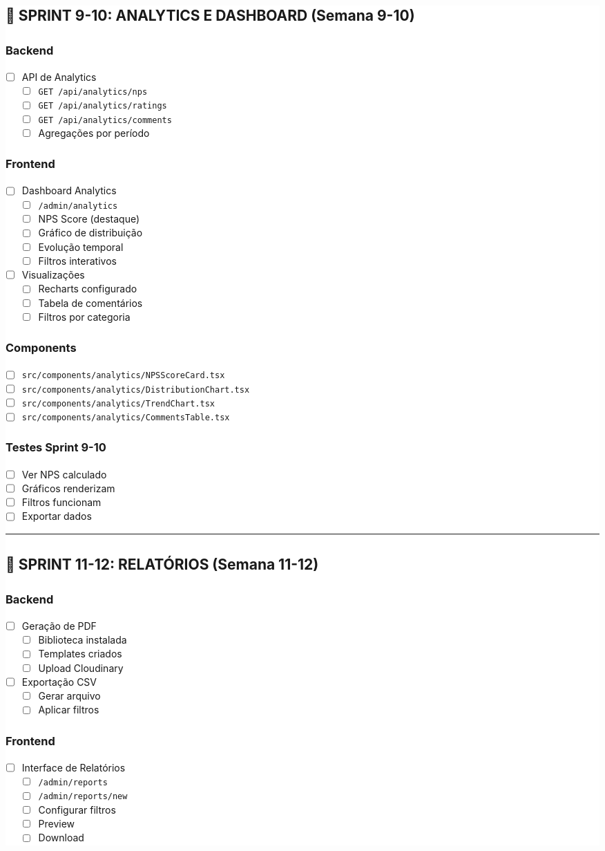 
## 📅 SPRINT 9-10: ANALYTICS E DASHBOARD (Semana 9-10)

### Backend
- [ ] API de Analytics
  - [ ] `GET /api/analytics/nps`
  - [ ] `GET /api/analytics/ratings`
  - [ ] `GET /api/analytics/comments`
  - [ ] Agregações por período
  
### Frontend
- [ ] Dashboard Analytics
  - [ ] `/admin/analytics`
  - [ ] NPS Score (destaque)
  - [ ] Gráfico de distribuição
  - [ ] Evolução temporal
  - [ ] Filtros interativos
  
- [ ] Visualizações
  - [ ] Recharts configurado
  - [ ] Tabela de comentários
  - [ ] Filtros por categoria

### Components
- [ ] `src/components/analytics/NPSScoreCard.tsx`
- [ ] `src/components/analytics/DistributionChart.tsx`
- [ ] `src/components/analytics/TrendChart.tsx`
- [ ] `src/components/analytics/CommentsTable.tsx`

### Testes Sprint 9-10
- [ ] Ver NPS calculado
- [ ] Gráficos renderizam
- [ ] Filtros funcionam
- [ ] Exportar dados

---

## 📅 SPRINT 11-12: RELATÓRIOS (Semana 11-12)

### Backend
- [ ] Geração de PDF
  - [ ] Biblioteca instalada
  - [ ] Templates criados
  - [ ] Upload Cloudinary
  
- [ ] Exportação CSV
  - [ ] Gerar arquivo
  - [ ] Aplicar filtros

### Frontend
- [ ] Interface de Relatórios
  - [ ] `/admin/reports`
  - [ ] `/admin/reports/new`
  - [ ] Configurar filtros
  - [ ] Preview
  - [ ] Download
